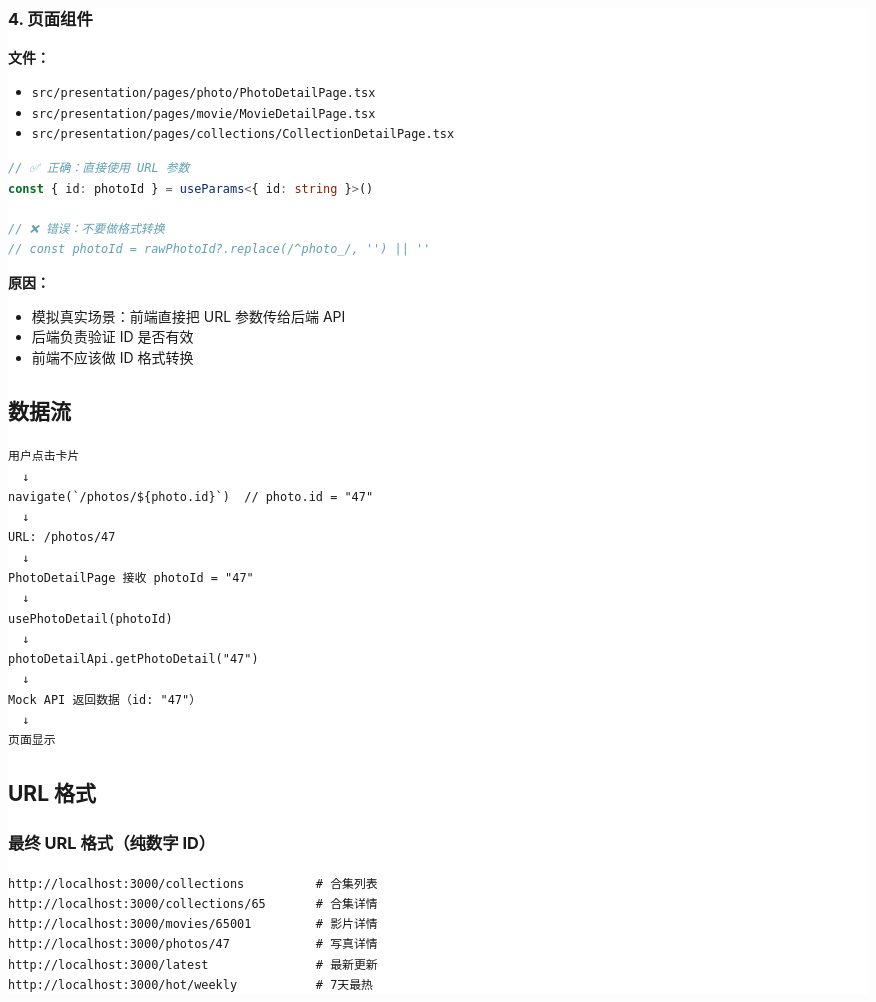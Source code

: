 ### 4. 页面组件

**文件：** 
- `src/presentation/pages/photo/PhotoDetailPage.tsx`
- `src/presentation/pages/movie/MovieDetailPage.tsx`
- `src/presentation/pages/collections/CollectionDetailPage.tsx`

```typescript
// ✅ 正确：直接使用 URL 参数
const { id: photoId } = useParams<{ id: string }>()

// ❌ 错误：不要做格式转换
// const photoId = rawPhotoId?.replace(/^photo_/, '') || ''
```

**原因：**
- 模拟真实场景：前端直接把 URL 参数传给后端 API
- 后端负责验证 ID 是否有效
- 前端不应该做 ID 格式转换

## 数据流

```
用户点击卡片
  ↓
navigate(`/photos/${photo.id}`)  // photo.id = "47"
  ↓
URL: /photos/47
  ↓
PhotoDetailPage 接收 photoId = "47"
  ↓
usePhotoDetail(photoId)
  ↓
photoDetailApi.getPhotoDetail("47")
  ↓
Mock API 返回数据（id: "47"）
  ↓
页面显示
```

## URL 格式

### 最终 URL 格式（纯数字 ID）

```
http://localhost:3000/collections          # 合集列表
http://localhost:3000/collections/65       # 合集详情
http://localhost:3000/movies/65001         # 影片详情
http://localhost:3000/photos/47            # 写真详情
http://localhost:3000/latest               # 最新更新
http://localhost:3000/hot/weekly           # 7天最热
```
